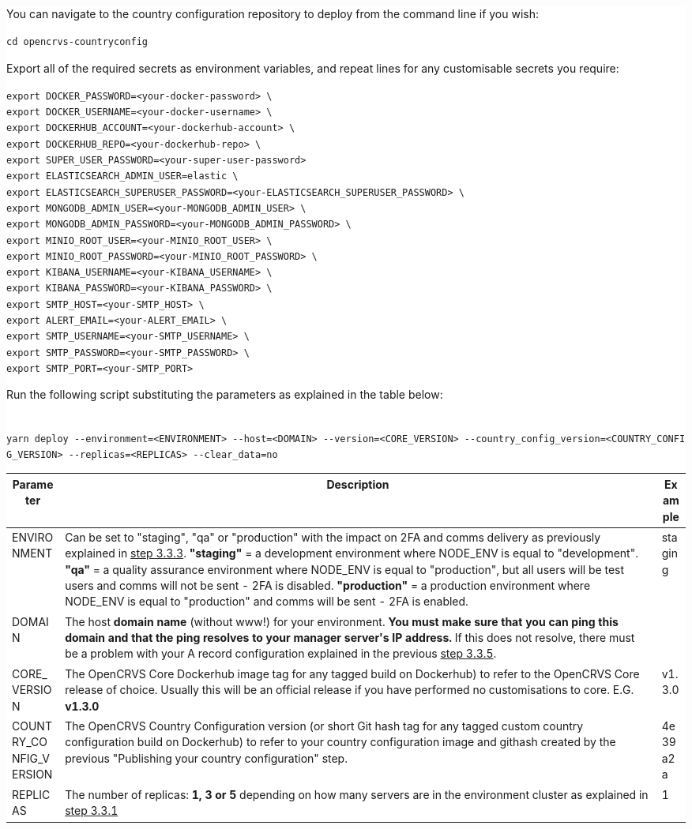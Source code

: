 You can navigate to the country configuration repository to deploy from the command line if you wish:

```
cd opencrvs-countryconfig
```

Export all of the required secrets as environment variables, and repeat lines for any customisable secrets you require:

```
export DOCKER_PASSWORD=<your-docker-password> \
export DOCKER_USERNAME=<your-docker-username> \
export DOCKERHUB_ACCOUNT=<your-dockerhub-account> \
export DOCKERHUB_REPO=<your-dockerhub-repo> \
export SUPER_USER_PASSWORD=<your-super-user-password>
export ELASTICSEARCH_ADMIN_USER=elastic \
export ELASTICSEARCH_SUPERUSER_PASSWORD=<your-ELASTICSEARCH_SUPERUSER_PASSWORD> \
export MONGODB_ADMIN_USER=<your-MONGODB_ADMIN_USER> \
export MONGODB_ADMIN_PASSWORD=<your-MONGODB_ADMIN_PASSWORD> \
export MINIO_ROOT_USER=<your-MINIO_ROOT_USER> \
export MINIO_ROOT_PASSWORD=<your-MINIO_ROOT_PASSWORD> \
export KIBANA_USERNAME=<your-KIBANA_USERNAME> \
export KIBANA_PASSWORD=<your-KIBANA_PASSWORD> \
export SMTP_HOST=<your-SMTP_HOST> \
export ALERT_EMAIL=<your-ALERT_EMAIL> \
export SMTP_USERNAME=<your-SMTP_USERNAME> \
export SMTP_PASSWORD=<your-SMTP_PASSWORD> \
export SMTP_PORT=<your-SMTP_PORT>
```

Run the following script substituting the parameters as explained in the table below:

```

yarn deploy --environment=<ENVIRONMENT> --host=<DOMAIN> --version=<CORE_VERSION> --country_config_version=<COUNTRY_CONFIG_VERSION> --replicas=<REPLICAS> --clear_data=no
```

| Parameter                | Description                                                                                                                                                                                                                                                                                                                                                                                                                                                                                                                                                 | Example |
| ------------------------ | ----------------------------------------------------------------------------------------------------------------------------------------------------------------------------------------------------------------------------------------------------------------------------------------------------------------------------------------------------------------------------------------------------------------------------------------------------------------------------------------------------------------------------------------------------------- | ------- |
| ENVIRONMENT              | Can be set to "staging", "qa" or "production" with the impact on 2FA and comms delivery as previously explained in [step 3.3.3](3.3.3-provision-a-comms-gateway.md). **"staging"** = a development environment where NODE\_ENV is equal to "development". **"qa"** = a quality assurance environment where NODE\_ENV is equal to "production", but all users will be test users and comms will not be sent - 2FA is disabled. **"production"** = a production environment where NODE\_ENV is equal to "production" and comms will be sent - 2FA is enabled. | staging |
| DOMAIN                   | The host **domain name** (without www!) for your environment. **You must make sure that you can ping this domain and that the ping resolves to your manager server's IP address.** If this does not resolve, there must be a problem with your A record configuration explained in the previous [step 3.3.5](3.3.5-setup-dns-a-records.md).                                                                                                                                                                                                                 |         |
| CORE\_VERSION            | The OpenCRVS Core Dockerhub image tag for any tagged build on Dockerhub) to refer to the OpenCRVS Core release of choice. Usually this will be an official release if you have performed no customisations to core. E.G. **v1.3.0**                                                                                                                                                                                                                                                                                                                         | v1.3.0  |
| COUNTRY\_CONFIG\_VERSION | The OpenCRVS Country Configuration version (or short Git hash tag for any tagged custom country configuration build on Dockerhub) to refer to your country configuration image and githash created by the previous "Publishing your country configuration" step.                                                                                                                                                                                                                                                                                            | 4e39a2a |
| REPLICAS                 | The number of replicas: **1, 3 or 5** depending on how many servers are in the environment cluster as explained in [step 3.3.1](3.3.1-provision-your-server-nodes-with-ssh-access.md)                                                                                                                                                                                                                                                                                                                                                                       | 1       |